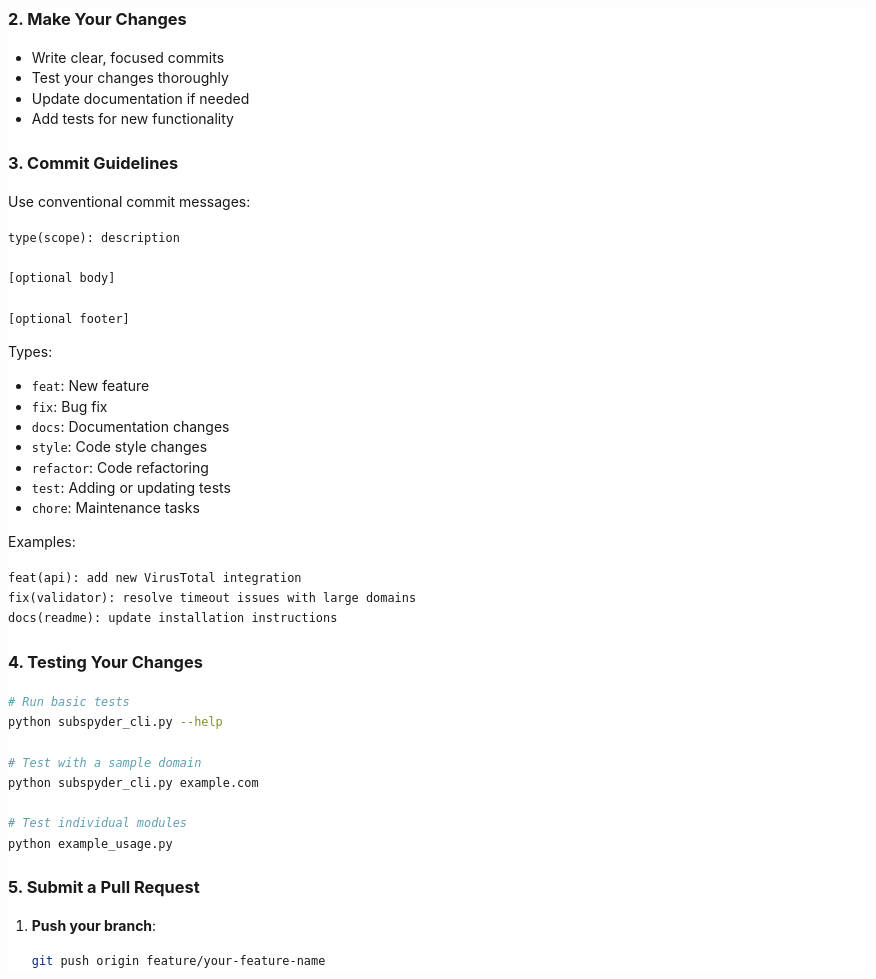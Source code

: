 ### 2. Make Your Changes

- Write clear, focused commits
- Test your changes thoroughly
- Update documentation if needed
- Add tests for new functionality

### 3. Commit Guidelines

Use conventional commit messages:

```
type(scope): description

[optional body]

[optional footer]
```

Types:
- `feat`: New feature
- `fix`: Bug fix
- `docs`: Documentation changes
- `style`: Code style changes
- `refactor`: Code refactoring
- `test`: Adding or updating tests
- `chore`: Maintenance tasks

Examples:
```
feat(api): add new VirusTotal integration
fix(validator): resolve timeout issues with large domains
docs(readme): update installation instructions
```

### 4. Testing Your Changes

```bash
# Run basic tests
python subspyder_cli.py --help

# Test with a sample domain
python subspyder_cli.py example.com

# Test individual modules
python example_usage.py
```

### 5. Submit a Pull Request

1. **Push your branch**:
   ```bash
   git push origin feature/your-feature-name
   ```
